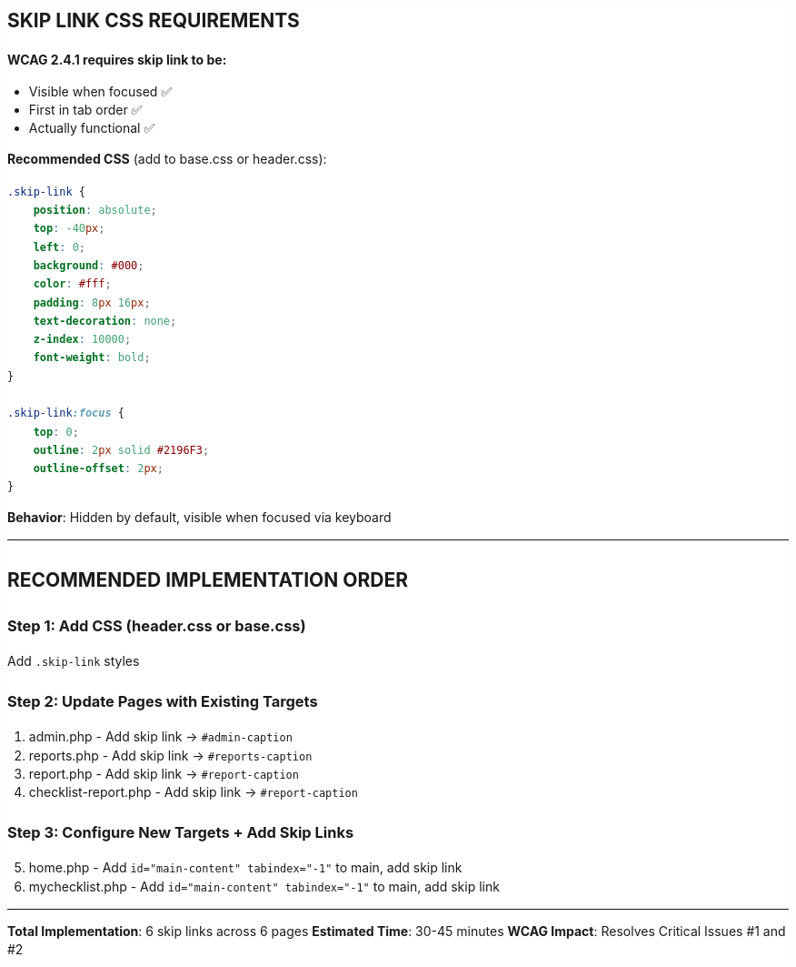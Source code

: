 ## SKIP LINK CSS REQUIREMENTS

**WCAG 2.4.1 requires skip link to be:**
- Visible when focused ✅
- First in tab order ✅
- Actually functional ✅

**Recommended CSS** (add to base.css or header.css):

```css
.skip-link {
    position: absolute;
    top: -40px;
    left: 0;
    background: #000;
    color: #fff;
    padding: 8px 16px;
    text-decoration: none;
    z-index: 10000;
    font-weight: bold;
}

.skip-link:focus {
    top: 0;
    outline: 2px solid #2196F3;
    outline-offset: 2px;
}
```

**Behavior**: Hidden by default, visible when focused via keyboard

---

## RECOMMENDED IMPLEMENTATION ORDER

### Step 1: Add CSS (header.css or base.css)
Add `.skip-link` styles

### Step 2: Update Pages with Existing Targets
1. admin.php - Add skip link → `#admin-caption`
2. reports.php - Add skip link → `#reports-caption`
3. report.php - Add skip link → `#report-caption`
4. checklist-report.php - Add skip link → `#report-caption`

### Step 3: Configure New Targets + Add Skip Links
5. home.php - Add `id="main-content" tabindex="-1"` to main, add skip link
6. mychecklist.php - Add `id="main-content" tabindex="-1"` to main, add skip link

---

**Total Implementation**: 6 skip links across 6 pages
**Estimated Time**: 30-45 minutes
**WCAG Impact**: Resolves Critical Issues #1 and #2

